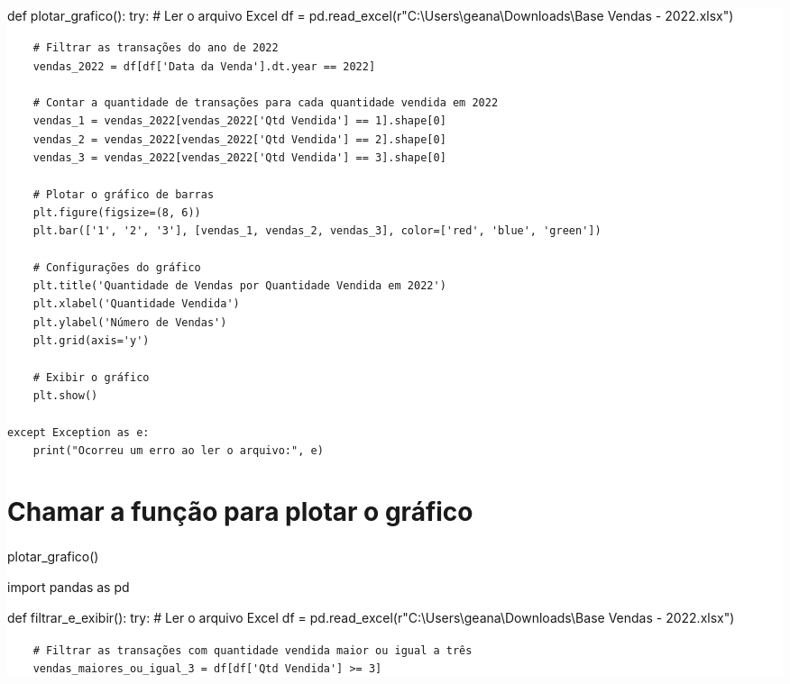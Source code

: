 def plotar_grafico():
    try:
        # Ler o arquivo Excel
        df = pd.read_excel(r"C:\Users\geana\Downloads\Base Vendas - 2022.xlsx")
        
        # Filtrar as transações do ano de 2022
        vendas_2022 = df[df['Data da Venda'].dt.year == 2022]
        
        # Contar a quantidade de transações para cada quantidade vendida em 2022
        vendas_1 = vendas_2022[vendas_2022['Qtd Vendida'] == 1].shape[0]
        vendas_2 = vendas_2022[vendas_2022['Qtd Vendida'] == 2].shape[0]
        vendas_3 = vendas_2022[vendas_2022['Qtd Vendida'] == 3].shape[0]
        
        # Plotar o gráfico de barras
        plt.figure(figsize=(8, 6))
        plt.bar(['1', '2', '3'], [vendas_1, vendas_2, vendas_3], color=['red', 'blue', 'green'])
        
        # Configurações do gráfico
        plt.title('Quantidade de Vendas por Quantidade Vendida em 2022')
        plt.xlabel('Quantidade Vendida')
        plt.ylabel('Número de Vendas')
        plt.grid(axis='y')
        
        # Exibir o gráfico
        plt.show()
        
    except Exception as e:
        print("Ocorreu um erro ao ler o arquivo:", e)

# Chamar a função para plotar o gráfico
plotar_grafico()


import pandas as pd

def filtrar_e_exibir():
    try:
        # Ler o arquivo Excel
        df = pd.read_excel(r"C:\Users\geana\Downloads\Base Vendas - 2022.xlsx")
        
        # Filtrar as transações com quantidade vendida maior ou igual a três
        vendas_maiores_ou_igual_3 = df[df['Qtd Vendida'] >= 3]
        